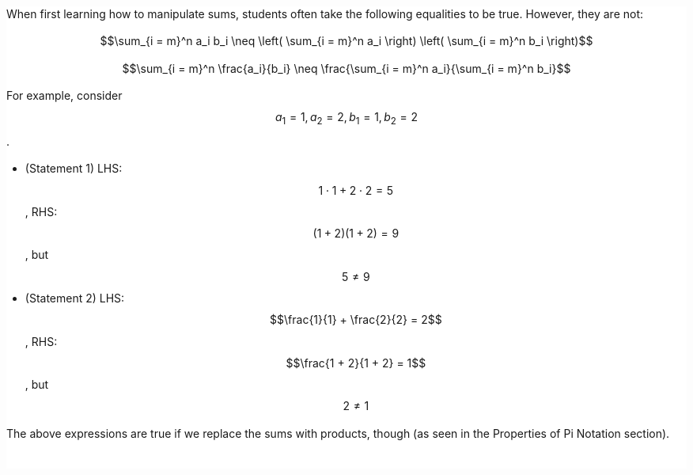 </a>

When first learning how to manipulate sums, students often take the following equalities to be true. However, they are not: 

<div align=center>

$$\sum_{i = m}^n a_i b_i \neq \left( \sum_{i = m}^n a_i \right) \left( \sum_{i = m}^n b_i \right)$$

$$\sum_{i = m}^n \frac{a_i}{b_i} \neq \frac{\sum_{i = m}^n a_i}{\sum_{i = m}^n b_i}$$

</div>

For example, consider $$a_1 = 1, a_2 = 2, b_1 = 1, b_2 = 2$$.
- (Statement 1) LHS: $$1 \cdot 1 + 2 \cdot 2 = 5$$, RHS: $$(1 + 2) (1 + 2) = 9$$, but $$5 \neq 9$$
- (Statement 2) LHS: $$\frac{1}{1} + \frac{2}{2} = 2$$, RHS: $$\frac{1 + 2}{1 + 2} = 1$$, but $$2 \neq 1$$

The above expressions are true if we replace the sums with products, though (as seen in the Properties of Pi Notation section).

<br>

